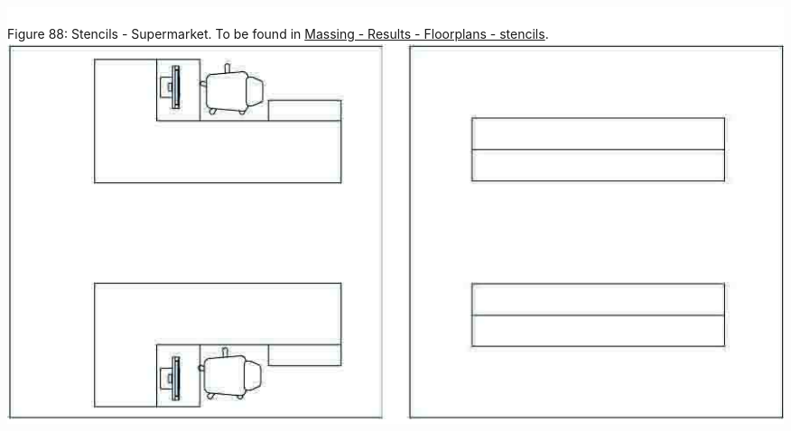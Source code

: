 <br>Figure 88: Stencils - Supermarket. To be found in [Massing - Results - Floorplans - stencils](https://miloumulder.github.io/spatial_computing_project_template/a4.2_Results/). ![Stencils - Supermarket](../img/4/floorplans/4_supermarkt.jpg)
